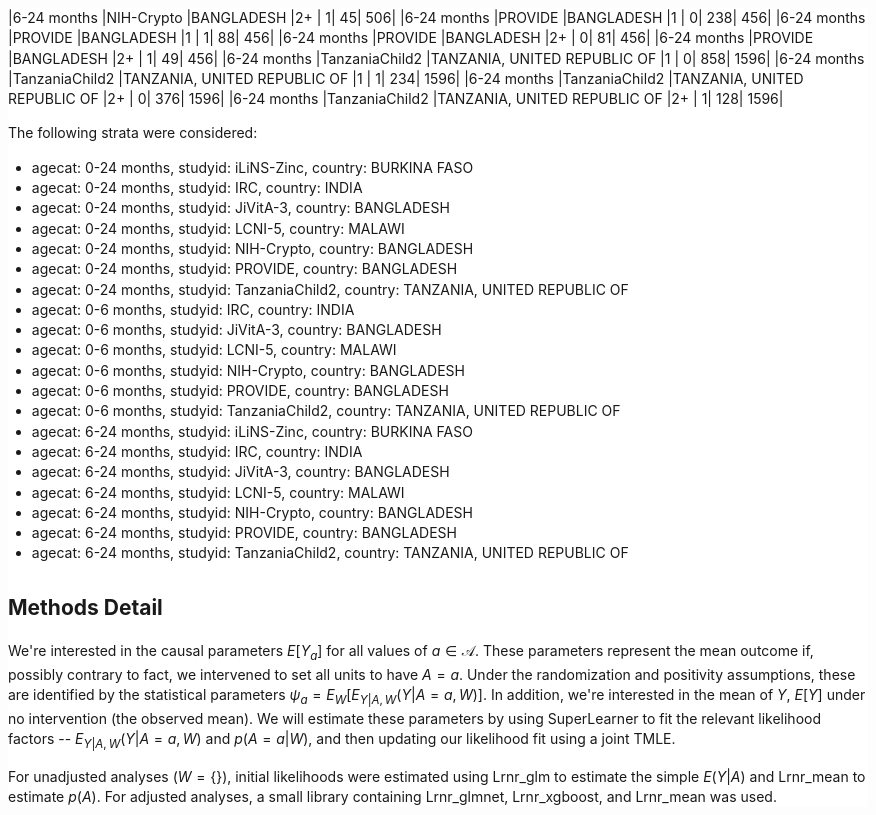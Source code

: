 |6-24 months |NIH-Crypto     |BANGLADESH                   |2+       |            1|     45|   506|
|6-24 months |PROVIDE        |BANGLADESH                   |1        |            0|    238|   456|
|6-24 months |PROVIDE        |BANGLADESH                   |1        |            1|     88|   456|
|6-24 months |PROVIDE        |BANGLADESH                   |2+       |            0|     81|   456|
|6-24 months |PROVIDE        |BANGLADESH                   |2+       |            1|     49|   456|
|6-24 months |TanzaniaChild2 |TANZANIA, UNITED REPUBLIC OF |1        |            0|    858|  1596|
|6-24 months |TanzaniaChild2 |TANZANIA, UNITED REPUBLIC OF |1        |            1|    234|  1596|
|6-24 months |TanzaniaChild2 |TANZANIA, UNITED REPUBLIC OF |2+       |            0|    376|  1596|
|6-24 months |TanzaniaChild2 |TANZANIA, UNITED REPUBLIC OF |2+       |            1|    128|  1596|


The following strata were considered:

* agecat: 0-24 months, studyid: iLiNS-Zinc, country: BURKINA FASO
* agecat: 0-24 months, studyid: IRC, country: INDIA
* agecat: 0-24 months, studyid: JiVitA-3, country: BANGLADESH
* agecat: 0-24 months, studyid: LCNI-5, country: MALAWI
* agecat: 0-24 months, studyid: NIH-Crypto, country: BANGLADESH
* agecat: 0-24 months, studyid: PROVIDE, country: BANGLADESH
* agecat: 0-24 months, studyid: TanzaniaChild2, country: TANZANIA, UNITED REPUBLIC OF
* agecat: 0-6 months, studyid: IRC, country: INDIA
* agecat: 0-6 months, studyid: JiVitA-3, country: BANGLADESH
* agecat: 0-6 months, studyid: LCNI-5, country: MALAWI
* agecat: 0-6 months, studyid: NIH-Crypto, country: BANGLADESH
* agecat: 0-6 months, studyid: PROVIDE, country: BANGLADESH
* agecat: 0-6 months, studyid: TanzaniaChild2, country: TANZANIA, UNITED REPUBLIC OF
* agecat: 6-24 months, studyid: iLiNS-Zinc, country: BURKINA FASO
* agecat: 6-24 months, studyid: IRC, country: INDIA
* agecat: 6-24 months, studyid: JiVitA-3, country: BANGLADESH
* agecat: 6-24 months, studyid: LCNI-5, country: MALAWI
* agecat: 6-24 months, studyid: NIH-Crypto, country: BANGLADESH
* agecat: 6-24 months, studyid: PROVIDE, country: BANGLADESH
* agecat: 6-24 months, studyid: TanzaniaChild2, country: TANZANIA, UNITED REPUBLIC OF



## Methods Detail

We're interested in the causal parameters $E[Y_a]$ for all values of $a \in \mathcal{A}$. These parameters represent the mean outcome if, possibly contrary to fact, we intervened to set all units to have $A=a$. Under the randomization and positivity assumptions, these are identified by the statistical parameters $\psi_a=E_W[E_{Y|A,W}(Y|A=a,W)]$.  In addition, we're interested in the mean of $Y$, $E[Y]$ under no intervention (the observed mean). We will estimate these parameters by using SuperLearner to fit the relevant likelihood factors -- $E_{Y|A,W}(Y|A=a,W)$ and $p(A=a|W)$, and then updating our likelihood fit using a joint TMLE.

For unadjusted analyses ($W=\{\}$), initial likelihoods were estimated using Lrnr_glm to estimate the simple $E(Y|A)$ and Lrnr_mean to estimate $p(A)$. For adjusted analyses, a small library containing Lrnr_glmnet, Lrnr_xgboost, and Lrnr_mean was used.
